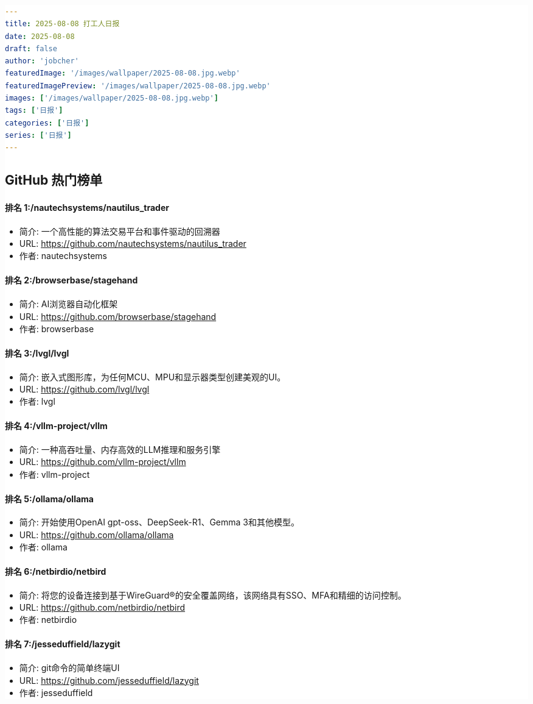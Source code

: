```yaml
---
title: 2025-08-08 打工人日报
date: 2025-08-08
draft: false
author: 'jobcher'
featuredImage: '/images/wallpaper/2025-08-08.jpg.webp'
featuredImagePreview: '/images/wallpaper/2025-08-08.jpg.webp'
images: ['/images/wallpaper/2025-08-08.jpg.webp']
tags: ['日报']
categories: ['日报']
series: ['日报']
---
```


## GitHub 热门榜单

#### 排名 1:/nautechsystems/nautilus_trader
- 简介: 一个高性能的算法交易平台和事件驱动的回溯器
- URL: https://github.com/nautechsystems/nautilus_trader
- 作者: nautechsystems 

#### 排名 2:/browserbase/stagehand
- 简介: AI浏览器自动化框架
- URL: https://github.com/browserbase/stagehand
- 作者: browserbase 

#### 排名 3:/lvgl/lvgl
- 简介: 嵌入式图形库，为任何MCU、MPU和显示器类型创建美观的UI。
- URL: https://github.com/lvgl/lvgl
- 作者: lvgl 

#### 排名 4:/vllm-project/vllm
- 简介: 一种高吞吐量、内存高效的LLM推理和服务引擎
- URL: https://github.com/vllm-project/vllm
- 作者: vllm-project 

#### 排名 5:/ollama/ollama
- 简介: 开始使用OpenAI gpt-oss、DeepSeek-R1、Gemma 3和其他模型。
- URL: https://github.com/ollama/ollama
- 作者: ollama 

#### 排名 6:/netbirdio/netbird
- 简介: 将您的设备连接到基于WireGuard®的安全覆盖网络，该网络具有SSO、MFA和精细的访问控制。
- URL: https://github.com/netbirdio/netbird
- 作者: netbirdio 

#### 排名 7:/jesseduffield/lazygit
- 简介: git命令的简单终端UI
- URL: https://github.com/jesseduffield/lazygit
- 作者: jesseduffield 
